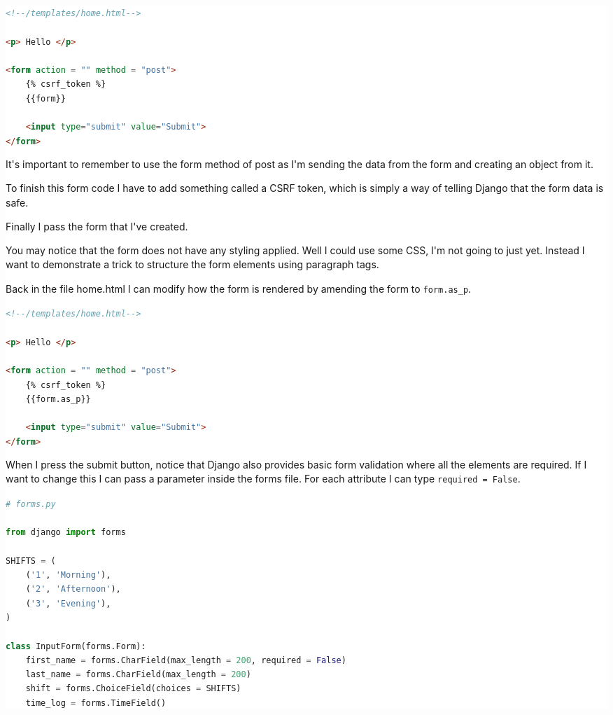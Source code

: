 ```HTML
<!--/templates/home.html-->

<p> Hello </p>

<form action = "" method = "post">
	{% csrf_token %}
	{{form}}

	<input type="submit" value="Submit">
</form>
```

It's important to remember to use the form method of post as I'm sending the data from the form and creating an object from it. 

To finish this form code I have to add something called a CSRF token, which is simply a way of telling Django that the form data is safe.

Finally I pass the form that I've created.

You may notice that the form does not have any styling applied. Well I could use some CSS, I'm not going to just yet. Instead I want to demonstrate a trick to structure the form elements using paragraph tags. 

Back in the file home.html I can modify how the form is rendered by amending the form to `form.as_p`. 

```HTML
<!--/templates/home.html-->

<p> Hello </p>

<form action = "" method = "post">
	{% csrf_token %}
	{{form.as_p}}

	<input type="submit" value="Submit">
</form>
```

When I press the submit button, notice that Django also provides basic form validation where all the elements are required. If I want to change this I can pass a parameter inside the forms file. For each attribute I can type `required = False`.

```Python
# forms.py

from django import forms

SHIFTS = (
	('1', 'Morning'),
	('2', 'Afternoon'),
	('3', 'Evening'),
)

class InputForm(forms.Form):
	first_name = forms.CharField(max_length = 200, required = False)
	last_name = forms.CharField(max_length = 200)
	shift = forms.ChoiceField(choices = SHIFTS)
	time_log = forms.TimeField()
```
